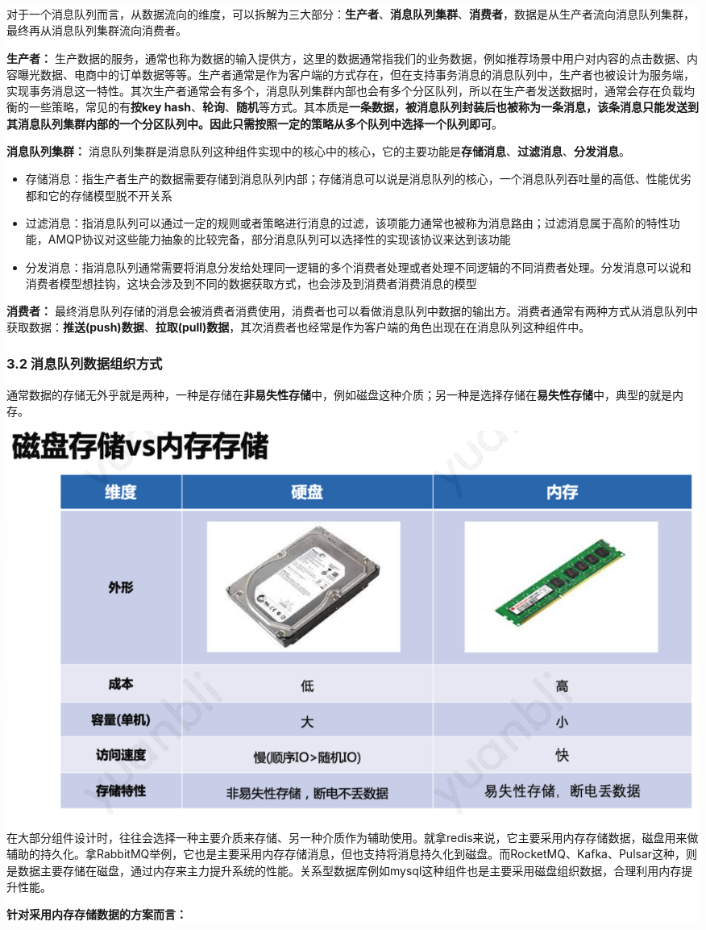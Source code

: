 对于一个消息队列而言，从数据流向的维度，可以拆解为三大部分：**生产者**、**消息队列集群**、**消费者**，数据是从生产者流向消息队列集群，最终再从消息队列集群流向消费者。

**生产者：** 生产数据的服务，通常也称为数据的输入提供方，这里的数据通常指我们的业务数据，例如推荐场景中用户对内容的点击数据、内容曝光数据、电商中的订单数据等等。生产者通常是作为客户端的方式存在，但在支持事务消息的消息队列中，生产者也被设计为服务端，实现事务消息这一特性。其次生产者通常会有多个，消息队列集群内部也会有多个分区队列，所以在生产者发送数据时，通常会存在负载均衡的一些策略，常见的有**按key hash**、**轮询**、**随机**等方式。其本质是**一条数据，被消息队列封装后也被称为一条消息，该条消息只能发送到其消息队列集群内部的一个分区队列中。因此只需按照一定的策略从多个队列中选择一个队列即可**。

**消息队列集群：** 消息队列集群是消息队列这种组件实现中的核心中的核心，它的主要功能是**存储消息**、**过滤消息**、**分发消息**。

- 存储消息：指生产者生产的数据需要存储到消息队列内部；存储消息可以说是消息队列的核心，一个消息队列吞吐量的高低、性能优劣都和它的存储模型脱不开关系

- 过滤消息：指消息队列可以通过一定的规则或者策略进行消息的过滤，该项能力通常也被称为消息路由；过滤消息属于高阶的特性功能，AMQP协议对这些能力抽象的比较完备，部分消息队列可以选择性的实现该协议来达到该功能

- 分发消息：指消息队列通常需要将消息分发给处理同一逻辑的多个消费者处理或者处理不同逻辑的不同消费者处理。分发消息可以说和消费者模型想挂钩，这块会涉及到不同的数据获取方式，也会涉及到消费者消费消息的模型

**消费者：** 最终消息队列存储的消息会被消费者消费使用，消费者也可以看做消息队列中数据的输出方。消费者通常有两种方式从消息队列中获取数据：**推送(push)数据**、**拉取(pull)数据**，其次消费者也经常是作为客户端的角色出现在在消息队列这种组件中。

### 3.2 消息队列数据组织方式

通常数据的存储无外乎就是两种，一种是存储在**非易失性存储**中，例如磁盘这种介质；另一种是选择存储在**易失性存储**中，典型的就是内存。

<img src="./pic/消息队列_7.png" style="zoom: 100%;" />

在大部分组件设计时，往往会选择一种主要介质来存储、另一种介质作为辅助使用。就拿redis来说，它主要采用内存存储数据，磁盘用来做辅助的持久化。拿RabbitMQ举例，它也是主要采用内存存储消息，但也支持将消息持久化到磁盘。而RocketMQ、Kafka、Pulsar这种，则是数据主要存储在磁盘，通过内存来主力提升系统的性能。关系型数据库例如mysql这种组件也是主要采用磁盘组织数据，合理利用内存提升性能。

**针对采用内存存储数据的方案而言：**
